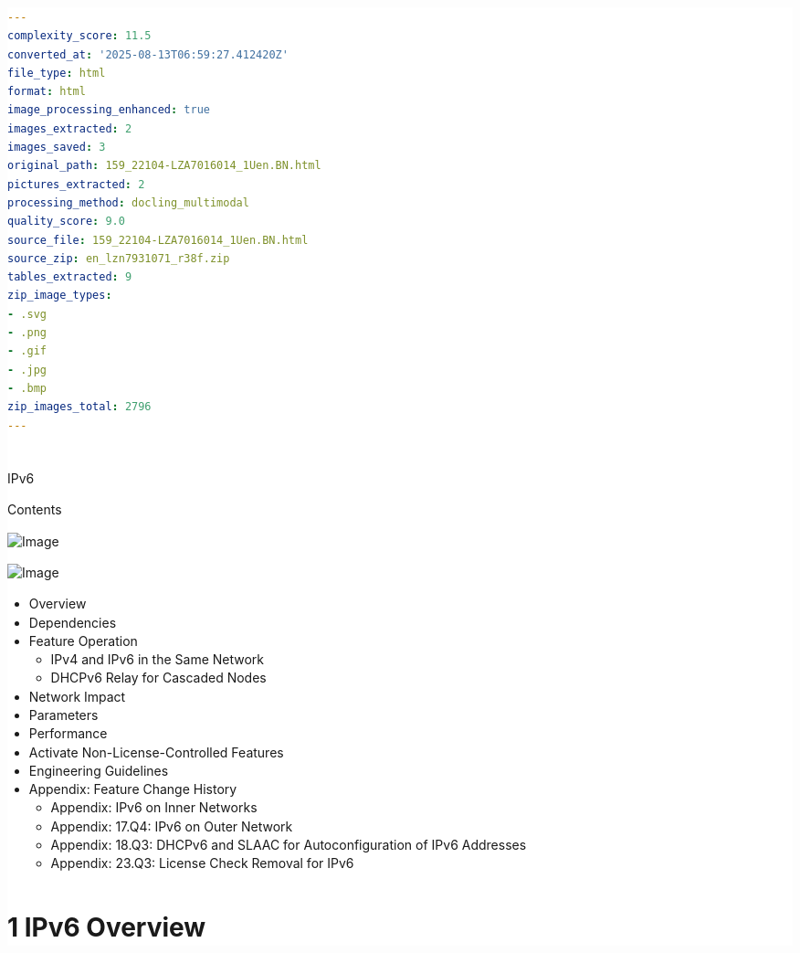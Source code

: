 ```yaml
---
complexity_score: 11.5
converted_at: '2025-08-13T06:59:27.412420Z'
file_type: html
format: html
image_processing_enhanced: true
images_extracted: 2
images_saved: 3
original_path: 159_22104-LZA7016014_1Uen.BN.html
pictures_extracted: 2
processing_method: docling_multimodal
quality_score: 9.0
source_file: 159_22104-LZA7016014_1Uen.BN.html
source_zip: en_lzn7931071_r38f.zip
tables_extracted: 9
zip_image_types:
- .svg
- .png
- .gif
- .jpg
- .bmp
zip_images_total: 2796
---
```


# 

IPv6

Contents

![Image](../images/159_22104-LZA7016014_1Uen.BN/additional_3_CP.png)

![Image](../images/159_22104-LZA7016014_1Uen.BN/additional_3_CP.png)

- Overview
- Dependencies
- Feature Operation
    - IPv4 and IPv6 in the Same Network
    - DHCPv6 Relay for Cascaded Nodes
- Network Impact
- Parameters
- Performance
- Activate Non-License-Controlled Features
- Engineering Guidelines
- Appendix: Feature Change History
    - Appendix: IPv6 on Inner Networks
    - Appendix: 17.Q4: IPv6 on Outer Network
    - Appendix: 18.Q3: DHCPv6 and SLAAC for Autoconfiguration of IPv6 Addresses
    - Appendix: 23.Q3: License Check Removal for IPv6

# 1 IPv6 Overview
